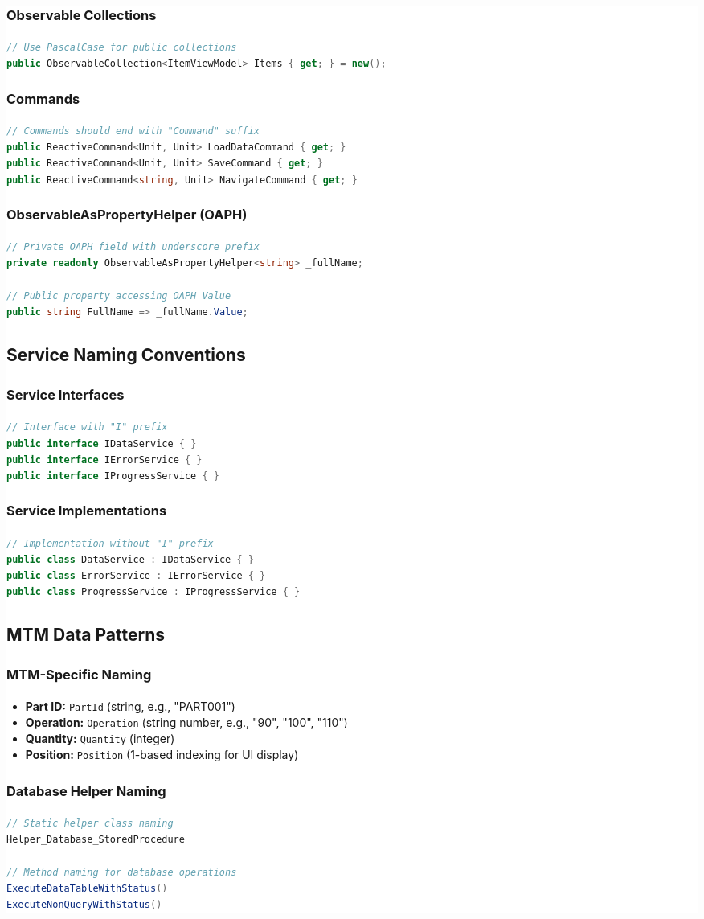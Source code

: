 ### Observable Collections
```csharp
// Use PascalCase for public collections
public ObservableCollection<ItemViewModel> Items { get; } = new();
```

### Commands
```csharp
// Commands should end with "Command" suffix
public ReactiveCommand<Unit, Unit> LoadDataCommand { get; }
public ReactiveCommand<Unit, Unit> SaveCommand { get; }
public ReactiveCommand<string, Unit> NavigateCommand { get; }
```

### ObservableAsPropertyHelper (OAPH)
```csharp
// Private OAPH field with underscore prefix
private readonly ObservableAsPropertyHelper<string> _fullName;

// Public property accessing OAPH Value
public string FullName => _fullName.Value;
```

## Service Naming Conventions

### Service Interfaces
```csharp
// Interface with "I" prefix
public interface IDataService { }
public interface IErrorService { }
public interface IProgressService { }
```

### Service Implementations
```csharp
// Implementation without "I" prefix
public class DataService : IDataService { }
public class ErrorService : IErrorService { }
public class ProgressService : IProgressService { }
```

## MTM Data Patterns

### MTM-Specific Naming
- **Part ID:** `PartId` (string, e.g., "PART001")
- **Operation:** `Operation` (string number, e.g., "90", "100", "110")
- **Quantity:** `Quantity` (integer)
- **Position:** `Position` (1-based indexing for UI display)

### Database Helper Naming
```csharp
// Static helper class naming
Helper_Database_StoredProcedure

// Method naming for database operations
ExecuteDataTableWithStatus()
ExecuteNonQueryWithStatus()
```
